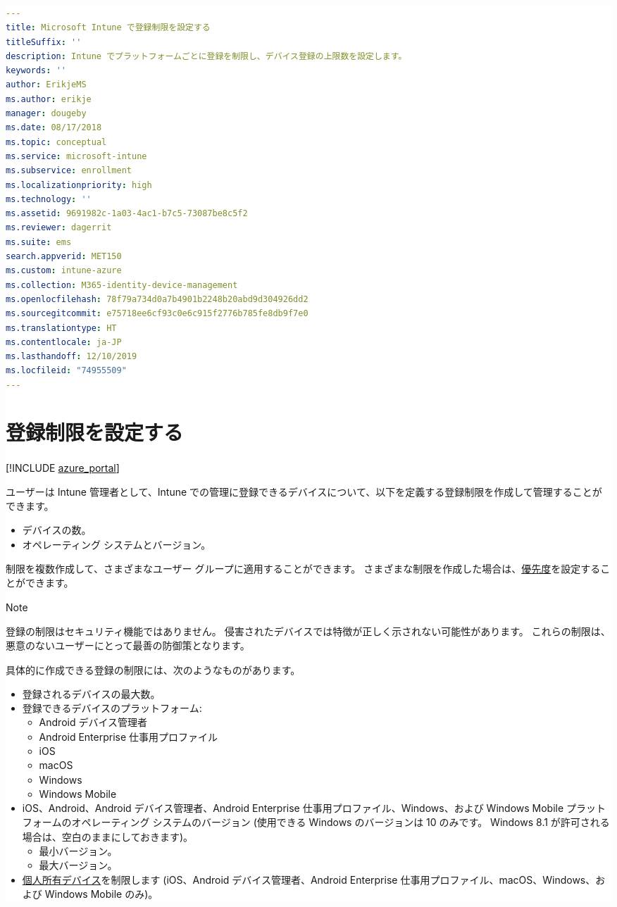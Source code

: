```yaml
---
title: Microsoft Intune で登録制限を設定する
titleSuffix: ''
description: Intune でプラットフォームごとに登録を制限し、デバイス登録の上限数を設定します。
keywords: ''
author: ErikjeMS
ms.author: erikje
manager: dougeby
ms.date: 08/17/2018
ms.topic: conceptual
ms.service: microsoft-intune
ms.subservice: enrollment
ms.localizationpriority: high
ms.technology: ''
ms.assetid: 9691982c-1a03-4ac1-b7c5-73087be8c5f2
ms.reviewer: dagerrit
ms.suite: ems
search.appverid: MET150
ms.custom: intune-azure
ms.collection: M365-identity-device-management
ms.openlocfilehash: 78f79a734d0a7b4901b2248b20abd9d304926dd2
ms.sourcegitcommit: e75718ee6cf93c0e6c915f2776b785fe8db9f7e0
ms.translationtype: HT
ms.contentlocale: ja-JP
ms.lasthandoff: 12/10/2019
ms.locfileid: "74955509"
---
```

# <a name="set-enrollment-restrictions"></a>登録制限を設定する

[!INCLUDE [azure_portal](../includes/azure_portal.md)]

ユーザーは Intune 管理者として、Intune での管理に登録できるデバイスについて、以下を定義する登録制限を作成して管理することができます。
- デバイスの数。
- オペレーティング システムとバージョン。

制限を複数作成して、さまざまなユーザー グループに適用することができます。 さまざまな制限を作成した場合は、[優先度](#change-enrollment-restriction-priority)を設定することができます。

>[!NOTE]
>登録の制限はセキュリティ機能ではありません。 侵害されたデバイスでは特徴が正しく示されない可能性があります。 これらの制限は、悪意のないユーザーにとって最善の防御策となります。

具体的に作成できる登録の制限には、次のようなものがあります。

- 登録されるデバイスの最大数。
- 登録できるデバイスのプラットフォーム:
  - Android デバイス管理者
  - Android Enterprise 仕事用プロファイル
  - iOS
  - macOS
  - Windows
  - Windows Mobile
- iOS、Android、Android デバイス管理者、Android Enterprise 仕事用プロファイル、Windows、および Windows Mobile プラットフォームのオペレーティング システムのバージョン (使用できる Windows のバージョンは 10 のみです。 Windows 8.1 が許可される場合は、空白のままにしておきます)。
  - 最小バージョン。
  - 最大バージョン。
- [個人所有デバイス](device-enrollment.md#bring-your-own-device)を制限します (iOS、Android デバイス管理者、Android Enterprise 仕事用プロファイル、macOS、Windows、および Windows Mobile のみ)。
